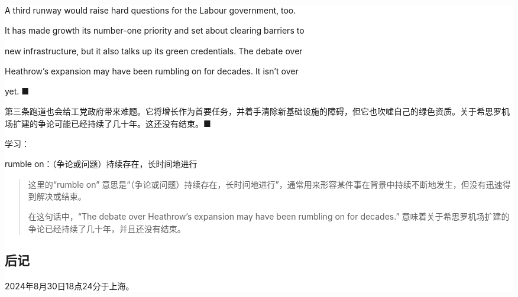 A third runway would raise hard questions for the Labour government, too.

It has made growth its number-one priority and set about clearing barriers to

new infrastructure, but it also talks up its green credentials. The debate over

Heathrow’s expansion may have been rumbling on for decades. It isn’t over

yet. ■

第三条跑道也会给工党政府带来难题。它将增长作为首要任务，并着手清除新基础设施的障碍，但它也吹嘘自己的绿色资质。关于希思罗机场扩建的争论可能已经持续了几十年。这还没有结束。■

学习：

rumble on：（争论或问题）持续存在，长时间地进行

>这里的“rumble on” 意思是“（争论或问题）持续存在，长时间地进行”，通常用来形容某件事在背景中持续不断地发生，但没有迅速得到解决或结束。
>
>在这句话中，“The debate over Heathrow’s expansion may have been rumbling on for decades.” 意味着关于希思罗机场扩建的争论已经持续了几十年，并且还没有结束。



## 后记

2024年8月30日18点24分于上海。

